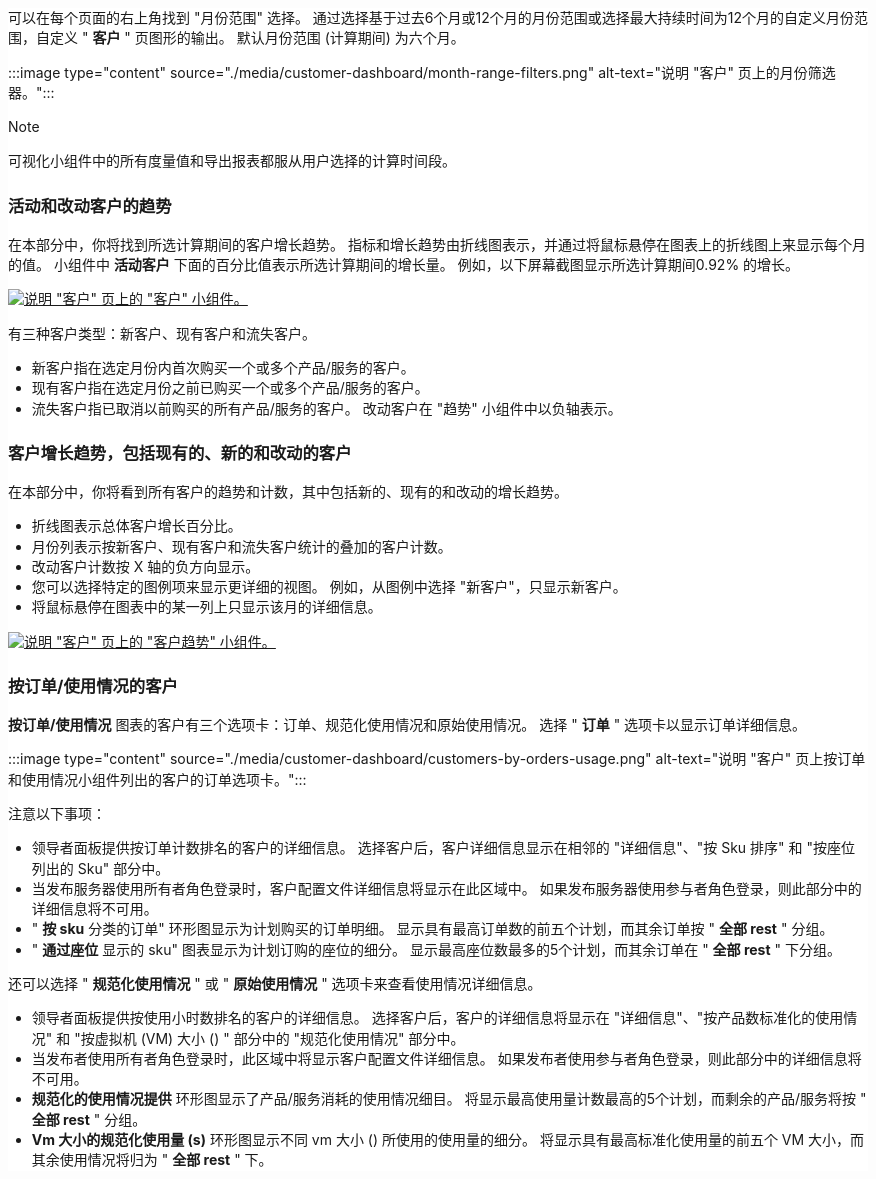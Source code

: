 可以在每个页面的右上角找到 "月份范围" 选择。 通过选择基于过去6个月或12个月的月份范围或选择最大持续时间为12个月的自定义月份范围，自定义 " **客户** " 页图形的输出。 默认月份范围 (计算期间) 为六个月。

:::image type="content" source="./media/customer-dashboard/month-range-filters.png" alt-text="说明 &quot;客户&quot; 页上的月份筛选器。":::

> [!NOTE]
> 可视化小组件中的所有度量值和导出报表都服从用户选择的计算时间段。

### <a name="active-and-churned-customers-trend"></a>活动和改动客户的趋势

在本部分中，你将找到所选计算期间的客户增长趋势。 指标和增长趋势由折线图表示，并通过将鼠标悬停在图表上的折线图上来显示每个月的值。 小组件中 **活动客户** 下面的百分比值表示所选计算期间的增长量。 例如，以下屏幕截图显示所选计算期间0.92% 的增长。

[![说明 "客户" 页上的 "客户" 小组件。](./media/customer-dashboard/customers-widget.png)](./media/customer-dashboard/customers-widget.png#lightbox)

有三种客户类型：新客户、现有客户和流失客户。

- 新客户指在选定月份内首次购买一个或多个产品/服务的客户。
- 现有客户指在选定月份之前已购买一个或多个产品/服务的客户。
- 流失客户指已取消以前购买的所有产品/服务的客户。 改动客户在 "趋势" 小组件中以负轴表示。

### <a name="customer-growth-trend-including-existing-new-and-churned-customers"></a>客户增长趋势，包括现有的、新的和改动的客户

在本部分中，你将看到所有客户的趋势和计数，其中包括新的、现有的和改动的增长趋势。

- 折线图表示总体客户增长百分比。
- 月份列表示按新客户、现有客户和流失客户统计的叠加的客户计数。
- 改动客户计数按 X 轴的负方向显示。
- 您可以选择特定的图例项来显示更详细的视图。 例如，从图例中选择 "新客户"，只显示新客户。
- 将鼠标悬停在图表中的某一列上只显示该月的详细信息。

[![说明 "客户" 页上的 "客户趋势" 小组件。](./media/customer-dashboard/customers-trend.png)](./media/customer-dashboard/customers-trend.png#lightbox)

### <a name="customers-by-ordersusage"></a>按订单/使用情况的客户

**按订单/使用情况** 图表的客户有三个选项卡：订单、规范化使用情况和原始使用情况。 选择 " **订单** " 选项卡以显示订单详细信息。

:::image type="content" source="./media/customer-dashboard/customers-by-orders-usage.png" alt-text="说明 &quot;客户&quot; 页上按订单和使用情况小组件列出的客户的订单选项卡。":::

注意以下事项：

- 领导者面板提供按订单计数排名的客户的详细信息。 选择客户后，客户详细信息显示在相邻的 "详细信息"、"按 Sku 排序" 和 "按座位列出的 Sku" 部分中。
- 当发布服务器使用所有者角色登录时，客户配置文件详细信息将显示在此区域中。 如果发布服务器使用参与者角色登录，则此部分中的详细信息将不可用。
- " **按 sku** 分类的订单" 环形图显示为计划购买的订单明细。 显示具有最高订单数的前五个计划，而其余订单按 " **全部 rest** " 分组。
- " **通过座位** 显示的 sku" 图表显示为计划订购的座位的细分。 显示最高座位数最多的5个计划，而其余订单在 " **全部 rest** " 下分组。

还可以选择 " **规范化使用情况** " 或 " **原始使用情况** " 选项卡来查看使用情况详细信息。

- 领导者面板提供按使用小时数排名的客户的详细信息。 选择客户后，客户的详细信息将显示在 "详细信息"、"按产品数标准化的使用情况" 和 "按虚拟机 (VM) 大小 () " 部分中的 "规范化使用情况" 部分中。
- 当发布者使用所有者角色登录时，此区域中将显示客户配置文件详细信息。 如果发布者使用参与者角色登录，则此部分中的详细信息将不可用。
- **规范化的使用情况提供** 环形图显示了产品/服务消耗的使用情况细目。 将显示最高使用量计数最高的5个计划，而剩余的产品/服务将按 " **全部 rest** " 分组。
- **Vm 大小的规范化使用量 (s)** 环形图显示不同 vm 大小 () 所使用的使用量的细分。 将显示具有最高标准化使用量的前五个 VM 大小，而其余使用情况将归为 " **全部 rest** " 下。

